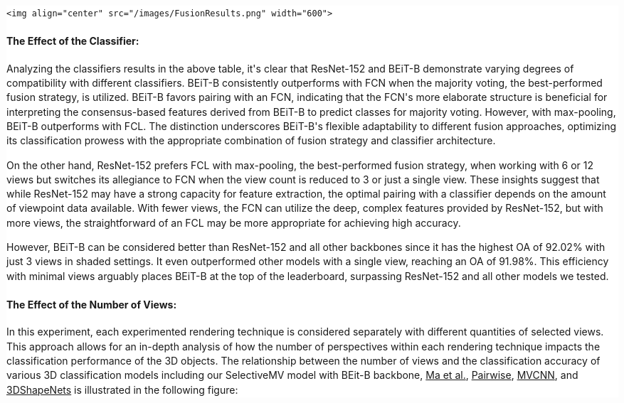     <img align="center" src="/images/FusionResults.png" width="600">
  </p>

#### The Effect of the Classifier:
Analyzing the classifiers results in the above table, it's clear that ResNet-152 and BEiT-B demonstrate varying degrees of compatibility with different classifiers. BEiT-B consistently outperforms with FCN when the majority voting, the best-performed fusion strategy, is utilized. BEiT-B favors pairing with an FCN, indicating that the FCN's more elaborate structure is beneficial for interpreting the consensus-based features derived from BEiT-B to predict classes for majority voting. However, with max-pooling, BEiT-B outperforms with FCL. The distinction underscores BEiT-B's flexible adaptability to different fusion approaches, optimizing its classification prowess with the appropriate combination of fusion strategy and classifier architecture.

On the other hand, ResNet-152 prefers FCL with max-pooling, the best-performed fusion strategy, when working with 6 or 12 views but switches its allegiance to FCN when the view count is reduced to 3 or just a single view. These insights suggest that while ResNet-152 may have a strong capacity for feature extraction, the optimal pairing with a classifier depends on the amount of viewpoint data available. With fewer views, the FCN can utilize the deep, complex features provided by ResNet-152, but with more views, the straightforward of an FCL may be more appropriate for achieving high accuracy.

However, BEiT-B can be considered better than ResNet-152 and all other backbones since it has the highest OA of 92.02% with just 3 views in shaded settings. It even outperformed other models with a single view, reaching an OA of 91.98%. This efficiency with minimal views arguably places BEiT-B at the top of the leaderboard, surpassing ResNet-152 and all other models we tested.

#### The Effect of the Number of Views:
In this experiment, each experimented rendering technique is considered separately with different quantities of selected views. This approach allows for an in-depth analysis of how the number of perspectives within each rendering technique impacts the classification performance of the 3D objects. The relationship between the number of views and the classification accuracy of various 3D classification models including our SelectiveMV model with BEit-B backbone, [Ma et al.](https://ieeexplore.ieee.org/abstract/document/8490588/), [Pairwise](https://openaccess.thecvf.com/content_cvpr_2016/html/Johns_Pairwise_Decomposition_of_CVPR_2016_paper.html), [MVCNN](https://www.cv-foundation.org/openaccess/content_iccv_2015/html/Su_Multi-View_Convolutional_Neural_ICCV_2015_paper.html), and [3DShapeNets](https://www.cv-foundation.org/openaccess/content_cvpr_2015/html/Wu_3D_ShapeNets_A_2015_CVPR_paper.html) is illustrated in the following figure:
<p align="center">